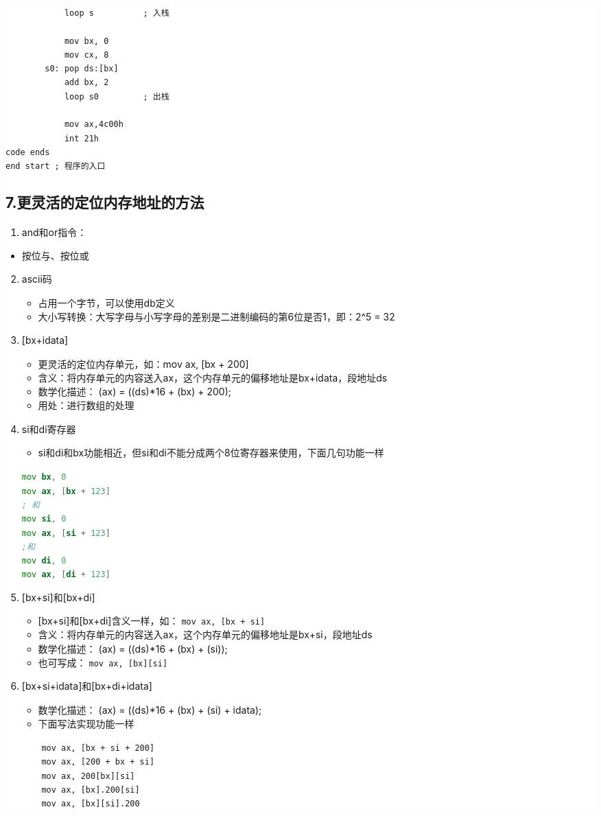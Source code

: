 ```
			loop s 			; 入栈
			
			mov bx, 0
			mov cx, 8
		s0: pop ds:[bx]
			add bx, 2
			loop s0 		; 出栈
						
			mov ax,4c00h
			int 21h
code ends
end start ; 程序的入口
```

## 7.更灵活的定位内存地址的方法

1. and和or指令：
	
* 按位与、按位或
	
2. ascii码
	* 占用一个字节，可以使用db定义
	* 大小写转换：大写字母与小写字母的差别是二进制编码的第6位是否1，即：2^5 = 32

3. [bx+idata]
	
	* 更灵活的定位内存单元，如：mov ax, [bx + 200]
	* 含义：将内存单元的内容送入ax，这个内存单元的偏移地址是bx+idata，段地址ds
	* 数学化描述： (ax) = ((ds)*16 + (bx) + 200);
	* 用处：进行数组的处理
	
4. si和di寄存器
	* si和di和bx功能相近，但si和di不能分成两个8位寄存器来使用，下面几句功能一样
	```asm
	mov bx, 0
	mov ax, [bx + 123]
	; 和
	mov si, 0
	mov ax, [si + 123]
	;和
	mov di, 0
	mov ax, [di + 123]
	```
	
5. [bx+si]和[bx+di]	
	* [bx+si]和[bx+di]含义一样，如： `mov ax, [bx + si]` 
	* 含义：将内存单元的内容送入ax，这个内存单元的偏移地址是bx+si，段地址ds
	* 数学化描述： (ax) = ((ds)*16 + (bx) + (si));
	* 也可写成： `mov ax, [bx][si]`

6. [bx+si+idata]和[bx+di+idata]
	* 数学化描述： (ax) = ((ds)*16 + (bx) + (si) + idata);
	* 下面写法实现功能一样
	```assembly
		mov ax, [bx + si + 200]
		mov ax, [200 + bx + si]
		mov ax, 200[bx][si]
		mov ax, [bx].200[si]
		mov ax, [bx][si].200
	```
	